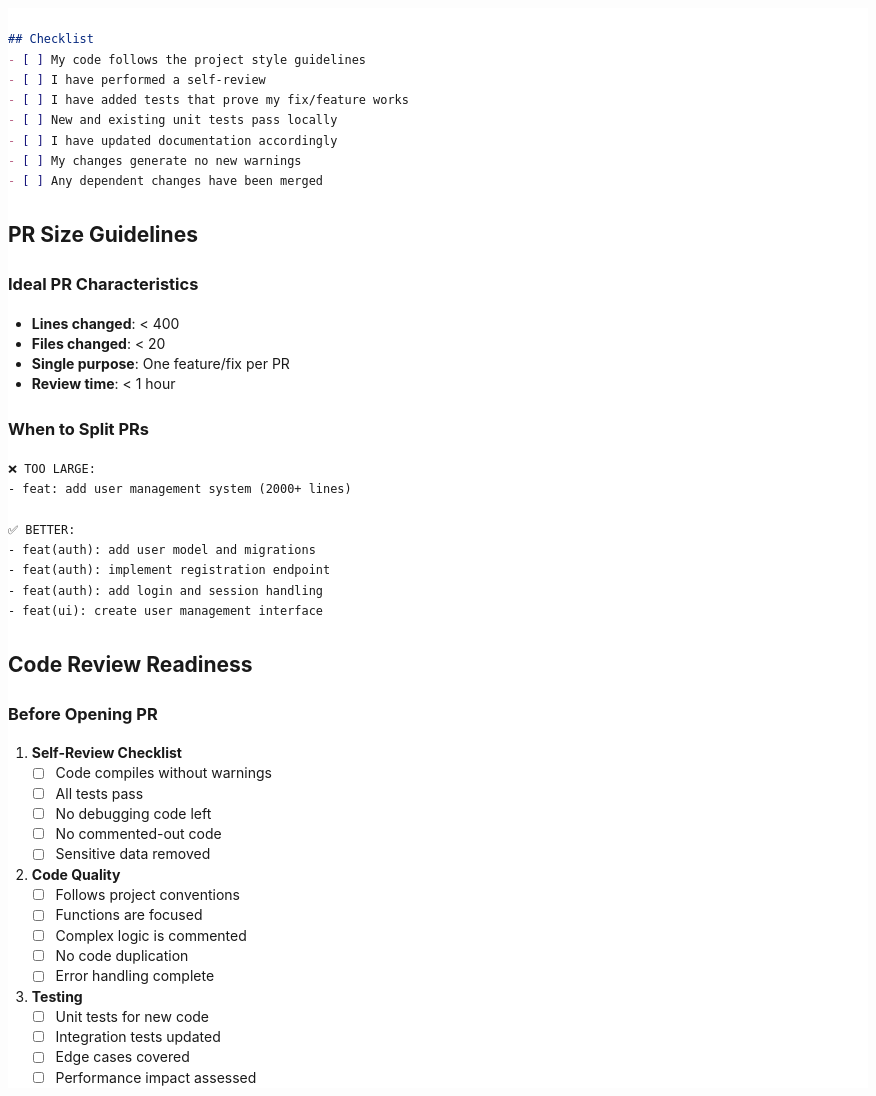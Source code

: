 ```markdown

## Checklist
- [ ] My code follows the project style guidelines
- [ ] I have performed a self-review
- [ ] I have added tests that prove my fix/feature works
- [ ] New and existing unit tests pass locally
- [ ] I have updated documentation accordingly
- [ ] My changes generate no new warnings
- [ ] Any dependent changes have been merged
```

## PR Size Guidelines

### Ideal PR Characteristics
- **Lines changed**: < 400
- **Files changed**: < 20
- **Single purpose**: One feature/fix per PR
- **Review time**: < 1 hour

### When to Split PRs
```
❌ TOO LARGE:
- feat: add user management system (2000+ lines)

✅ BETTER:
- feat(auth): add user model and migrations
- feat(auth): implement registration endpoint  
- feat(auth): add login and session handling
- feat(ui): create user management interface
```

## Code Review Readiness

### Before Opening PR

1. **Self-Review Checklist**
   - [ ] Code compiles without warnings
   - [ ] All tests pass
   - [ ] No debugging code left
   - [ ] No commented-out code
   - [ ] Sensitive data removed

2. **Code Quality**
   - [ ] Follows project conventions
   - [ ] Functions are focused
   - [ ] Complex logic is commented
   - [ ] No code duplication
   - [ ] Error handling complete

3. **Testing**
   - [ ] Unit tests for new code
   - [ ] Integration tests updated
   - [ ] Edge cases covered
   - [ ] Performance impact assessed
